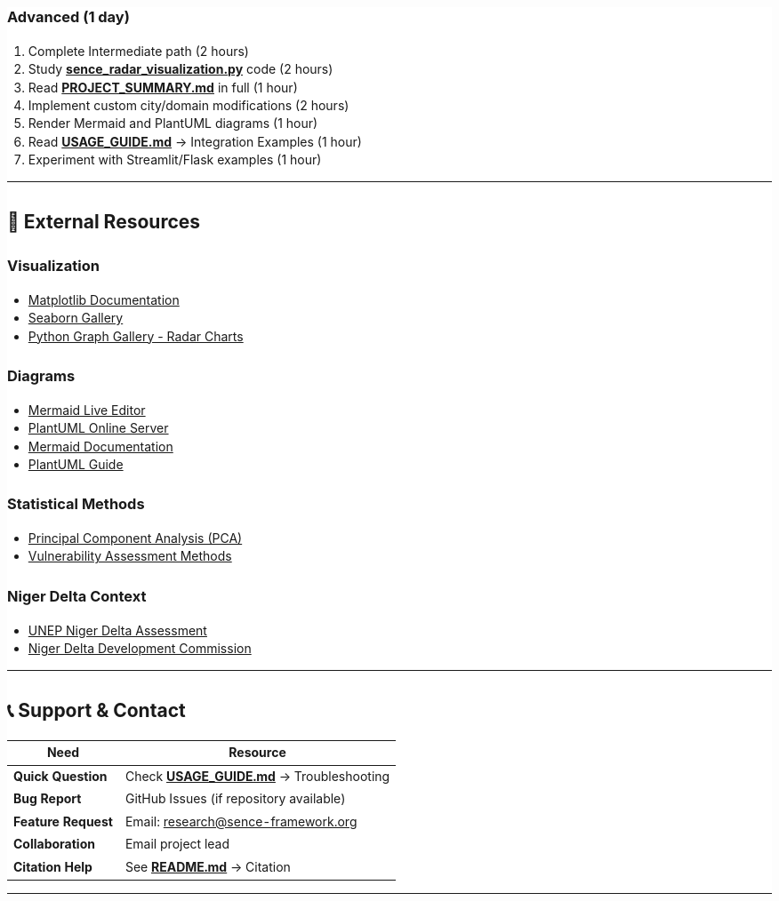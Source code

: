 ### **Advanced** (1 day)
1. Complete Intermediate path (2 hours)
2. Study **[sence_radar_visualization.py](sence_radar_visualization.py)** code (2 hours)
3. Read **[PROJECT_SUMMARY.md](PROJECT_SUMMARY.md)** in full (1 hour)
4. Implement custom city/domain modifications (2 hours)
5. Render Mermaid and PlantUML diagrams (1 hour)
6. Read **[USAGE_GUIDE.md](USAGE_GUIDE.md)** → Integration Examples (1 hour)
7. Experiment with Streamlit/Flask examples (1 hour)

---

## 🔗 External Resources

### **Visualization**
- [Matplotlib Documentation](https://matplotlib.org/stable/index.html)
- [Seaborn Gallery](https://seaborn.pydata.org/examples/index.html)
- [Python Graph Gallery - Radar Charts](https://python-graph-gallery.com/390-basic-radar-chart/)

### **Diagrams**
- [Mermaid Live Editor](https://mermaid.live/)
- [PlantUML Online Server](http://www.plantuml.com/plantuml/)
- [Mermaid Documentation](https://mermaid.js.org/intro/)
- [PlantUML Guide](https://plantuml.com/guide)

### **Statistical Methods**
- [Principal Component Analysis (PCA)](https://scikit-learn.org/stable/modules/decomposition.html#pca)
- [Vulnerability Assessment Methods](https://ipcc.ch/)

### **Niger Delta Context**
- [UNEP Niger Delta Assessment](https://www.unep.org/nigeria/)
- [Niger Delta Development Commission](https://nddc.gov.ng/)

---

## 📞 Support & Contact

| Need | Resource |
|------|----------|
| **Quick Question** | Check **[USAGE_GUIDE.md](USAGE_GUIDE.md)** → Troubleshooting |
| **Bug Report** | GitHub Issues (if repository available) |
| **Feature Request** | Email: research@sence-framework.org |
| **Collaboration** | Email project lead |
| **Citation Help** | See **[README.md](README.md)** → Citation |

---
